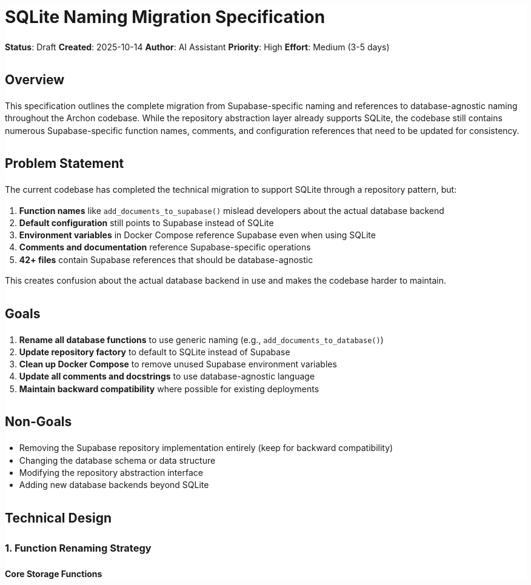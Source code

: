 # SQLite Naming Migration Specification

**Status**: Draft
**Created**: 2025-10-14
**Author**: AI Assistant
**Priority**: High
**Effort**: Medium (3-5 days)

## Overview

This specification outlines the complete migration from Supabase-specific naming and references to database-agnostic naming throughout the Archon codebase. While the repository abstraction layer already supports SQLite, the codebase still contains numerous Supabase-specific function names, comments, and configuration references that need to be updated for consistency.

## Problem Statement

The current codebase has completed the technical migration to support SQLite through a repository pattern, but:

1. **Function names** like `add_documents_to_supabase()` mislead developers about the actual database backend
2. **Default configuration** still points to Supabase instead of SQLite
3. **Environment variables** in Docker Compose reference Supabase even when using SQLite
4. **Comments and documentation** reference Supabase-specific operations
5. **42+ files** contain Supabase references that should be database-agnostic

This creates confusion about the actual database backend in use and makes the codebase harder to maintain.

## Goals

1. **Rename all database functions** to use generic naming (e.g., `add_documents_to_database()`)
2. **Update repository factory** to default to SQLite instead of Supabase
3. **Clean up Docker Compose** to remove unused Supabase environment variables
4. **Update all comments and docstrings** to use database-agnostic language
5. **Maintain backward compatibility** where possible for existing deployments

## Non-Goals

- Removing the Supabase repository implementation entirely (keep for backward compatibility)
- Changing the database schema or data structure
- Modifying the repository abstraction interface
- Adding new database backends beyond SQLite

## Technical Design

### 1. Function Renaming Strategy

#### Core Storage Functions

